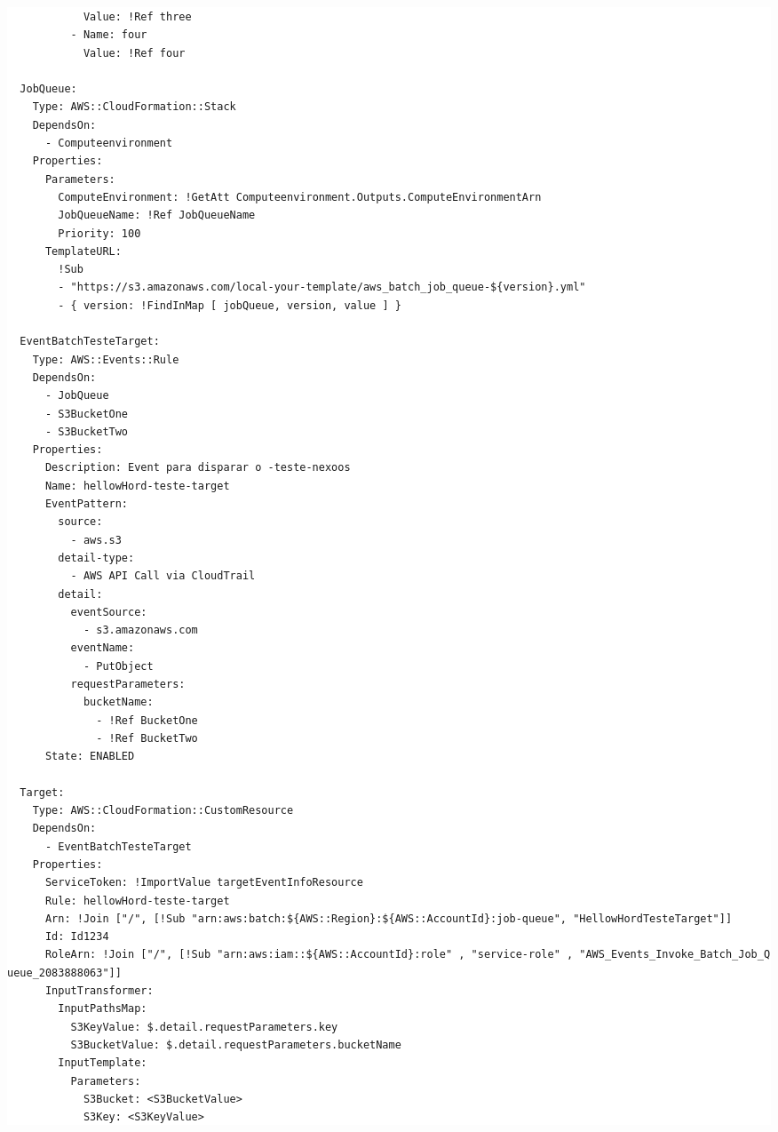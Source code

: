 ``` AWSTemplateFormatVersion: '2010-09-09'
            Value: !Ref three
          - Name: four
            Value: !Ref four

  JobQueue:
    Type: AWS::CloudFormation::Stack
    DependsOn:
      - Computeenvironment
    Properties:
      Parameters:
        ComputeEnvironment: !GetAtt Computeenvironment.Outputs.ComputeEnvironmentArn
        JobQueueName: !Ref JobQueueName
        Priority: 100
      TemplateURL:
        !Sub
        - "https://s3.amazonaws.com/local-your-template/aws_batch_job_queue-${version}.yml"
        - { version: !FindInMap [ jobQueue, version, value ] }

  EventBatchTesteTarget:
    Type: AWS::Events::Rule
    DependsOn: 
      - JobQueue
      - S3BucketOne
      - S3BucketTwo
    Properties:
      Description: Event para disparar o -teste-nexoos
      Name: hellowHord-teste-target
      EventPattern:
        source:
          - aws.s3
        detail-type:
          - AWS API Call via CloudTrail
        detail:
          eventSource:
            - s3.amazonaws.com
          eventName:
            - PutObject
          requestParameters:
            bucketName:
              - !Ref BucketOne
              - !Ref BucketTwo
      State: ENABLED

  Target:
    Type: AWS::CloudFormation::CustomResource
    DependsOn:
      - EventBatchTesteTarget
    Properties:
      ServiceToken: !ImportValue targetEventInfoResource
      Rule: hellowHord-teste-target
      Arn: !Join ["/", [!Sub "arn:aws:batch:${AWS::Region}:${AWS::AccountId}:job-queue", "HellowHordTesteTarget"]]
      Id: Id1234
      RoleArn: !Join ["/", [!Sub "arn:aws:iam::${AWS::AccountId}:role" , "service-role" , "AWS_Events_Invoke_Batch_Job_Queue_2083888063"]]
      InputTransformer:
        InputPathsMap:
          S3KeyValue: $.detail.requestParameters.key
          S3BucketValue: $.detail.requestParameters.bucketName
        InputTemplate:
          Parameters:
            S3Bucket: <S3BucketValue>
            S3Key: <S3KeyValue>
```